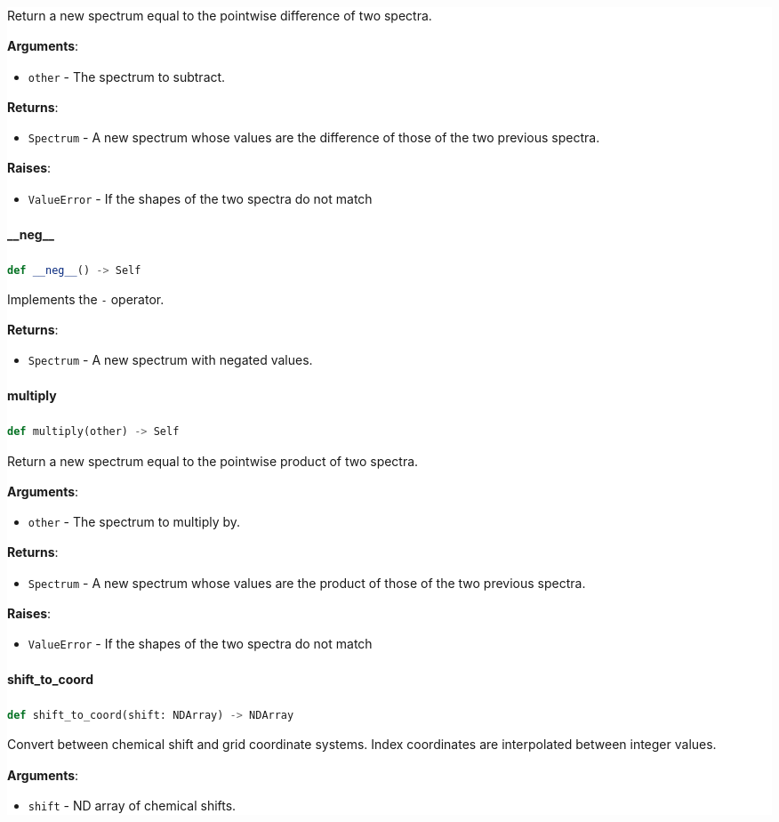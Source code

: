 Return a new spectrum equal to the pointwise difference of two spectra.

**Arguments**:

- `other` - The spectrum to subtract.

**Returns**:

- `Spectrum` - A new spectrum whose values are the difference of those of the two previous spectra.

**Raises**:

- `ValueError` - If the shapes of the two spectra do not match

<a id="bioshift.core.spectrum.Spectrum.__neg__"></a>

#### \_\_neg\_\_

```python
def __neg__() -> Self
```

Implements the `-` operator.

**Returns**:

- `Spectrum` - A new spectrum with negated values.

<a id="bioshift.core.spectrum.Spectrum.multiply"></a>

#### multiply

```python
def multiply(other) -> Self
```

Return a new spectrum equal to the pointwise product of two spectra.

**Arguments**:

- `other` - The spectrum to multiply by.

**Returns**:

- `Spectrum` - A new spectrum whose values are the product of those of the two previous spectra.

**Raises**:

- `ValueError` - If the shapes of the two spectra do not match

<a id="bioshift.core.spectrum.Spectrum.shift_to_coord"></a>

#### shift\_to\_coord

```python
def shift_to_coord(shift: NDArray) -> NDArray
```

Convert between chemical shift and grid coordinate systems. Index coordinates are interpolated between integer values.

**Arguments**:

- `shift` - ND array of chemical shifts.
